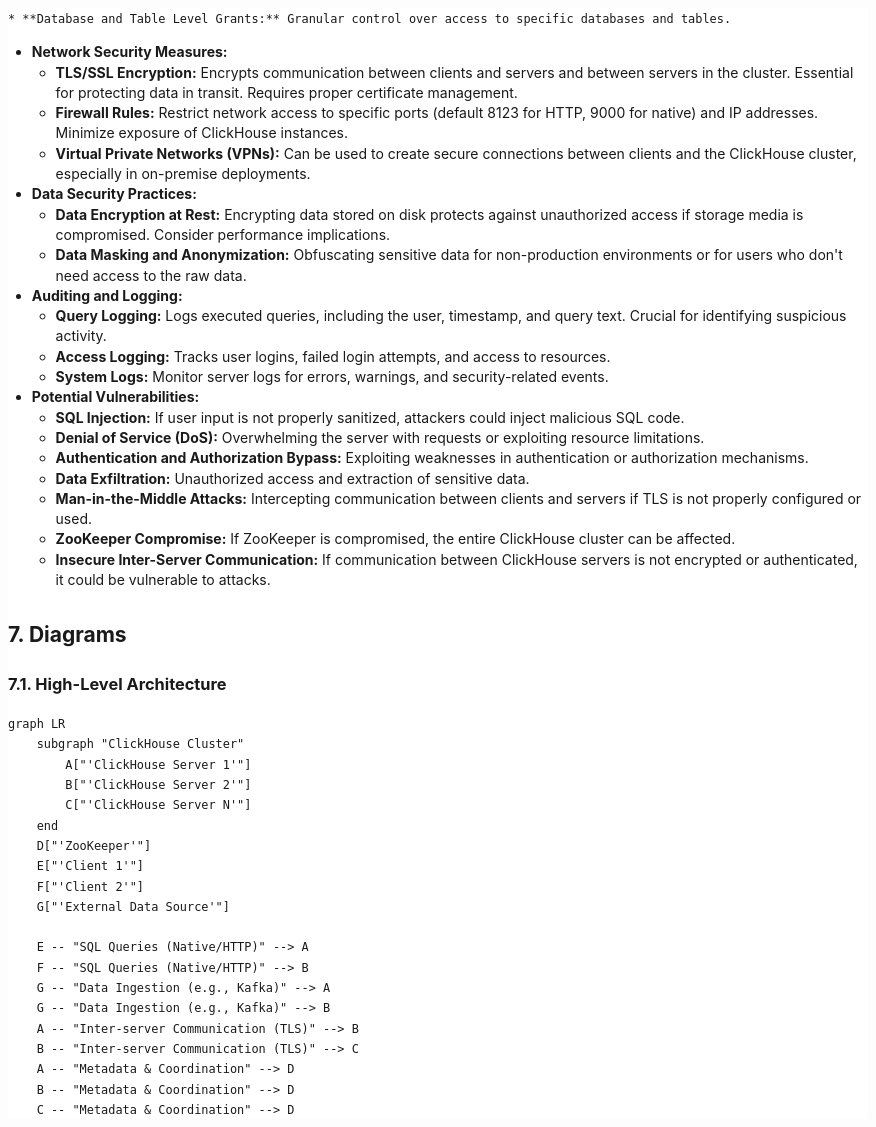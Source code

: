     * **Database and Table Level Grants:** Granular control over access to specific databases and tables.
* **Network Security Measures:**
    * **TLS/SSL Encryption:** Encrypts communication between clients and servers and between servers in the cluster. Essential for protecting data in transit. Requires proper certificate management.
    * **Firewall Rules:** Restrict network access to specific ports (default 8123 for HTTP, 9000 for native) and IP addresses. Minimize exposure of ClickHouse instances.
    * **Virtual Private Networks (VPNs):** Can be used to create secure connections between clients and the ClickHouse cluster, especially in on-premise deployments.
* **Data Security Practices:**
    * **Data Encryption at Rest:** Encrypting data stored on disk protects against unauthorized access if storage media is compromised. Consider performance implications.
    * **Data Masking and Anonymization:** Obfuscating sensitive data for non-production environments or for users who don't need access to the raw data.
* **Auditing and Logging:**
    * **Query Logging:** Logs executed queries, including the user, timestamp, and query text. Crucial for identifying suspicious activity.
    * **Access Logging:** Tracks user logins, failed login attempts, and access to resources.
    * **System Logs:**  Monitor server logs for errors, warnings, and security-related events.
* **Potential Vulnerabilities:**
    * **SQL Injection:** If user input is not properly sanitized, attackers could inject malicious SQL code.
    * **Denial of Service (DoS):**  Overwhelming the server with requests or exploiting resource limitations.
    * **Authentication and Authorization Bypass:** Exploiting weaknesses in authentication or authorization mechanisms.
    * **Data Exfiltration:** Unauthorized access and extraction of sensitive data.
    * **Man-in-the-Middle Attacks:** Intercepting communication between clients and servers if TLS is not properly configured or used.
    * **ZooKeeper Compromise:**  If ZooKeeper is compromised, the entire ClickHouse cluster can be affected.
    * **Insecure Inter-Server Communication:** If communication between ClickHouse servers is not encrypted or authenticated, it could be vulnerable to attacks.

## 7. Diagrams

### 7.1. High-Level Architecture

```mermaid
graph LR
    subgraph "ClickHouse Cluster"
        A["'ClickHouse Server 1'"]
        B["'ClickHouse Server 2'"]
        C["'ClickHouse Server N'"]
    end
    D["'ZooKeeper'"]
    E["'Client 1'"]
    F["'Client 2'"]
    G["'External Data Source'"]

    E -- "SQL Queries (Native/HTTP)" --> A
    F -- "SQL Queries (Native/HTTP)" --> B
    G -- "Data Ingestion (e.g., Kafka)" --> A
    G -- "Data Ingestion (e.g., Kafka)" --> B
    A -- "Inter-server Communication (TLS)" --> B
    B -- "Inter-server Communication (TLS)" --> C
    A -- "Metadata & Coordination" --> D
    B -- "Metadata & Coordination" --> D
    C -- "Metadata & Coordination" --> D
```

